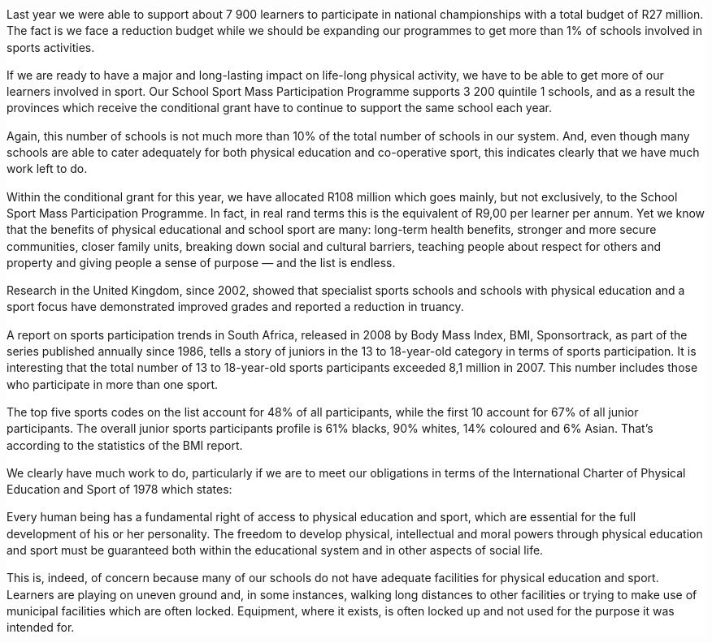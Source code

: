 Last year we were able to support about 7 900 learners to participate in
national championships with a total budget of R27 million. The fact is we
face a reduction budget while we should be expanding our programmes to get
more than 1% of schools involved in sports activities.

If we are ready to have a major and long-lasting impact on life-long
physical activity, we have to be able to get more of our learners involved
in sport. Our School Sport Mass Participation Programme supports 3 200
quintile 1 schools, and as a result the provinces which receive the
conditional grant have to continue to support the same school each year.

Again, this number of schools is not much more than 10% of the total number
of schools in our system. And, even though many schools are able to cater
adequately for both physical education and co-operative sport, this
indicates clearly that we have much work left to do.

Within the conditional grant for this year, we have allocated R108 million
which goes mainly, but not exclusively, to the School Sport Mass
Participation Programme. In fact, in real rand terms this is the equivalent
of R9,00 per learner per annum. Yet we know that the benefits of physical
educational and school sport are many: long-term health benefits, stronger
and more secure communities, closer family units, breaking down social and
cultural barriers, teaching people about respect for others and property
and giving people a sense of purpose — and the list is endless.

Research in the United Kingdom, since 2002, showed that specialist sports
schools and schools with physical education and a sport focus have
demonstrated improved grades and reported a reduction in truancy.

A report on sports participation trends in South Africa, released in 2008
by Body Mass Index, BMI, Sponsortrack, as part of the series published
annually since 1986, tells a story of juniors in the 13 to 18-year-old
category in terms of sports participation. It is interesting that the total
number of 13 to 18-year-old sports participants exceeded 8,1 million in
2007. This number includes those who participate in more than one sport.

The top five sports codes on the list account for 48% of all participants,
while the first 10 account for 67% of all junior participants. The overall
junior sports participants profile is 61% blacks, 90% whites, 14% coloured
and 6% Asian. That’s according to the statistics of the BMI report.

We clearly have much work to do, particularly if we are to meet our
obligations in terms of the International Charter of Physical Education and
Sport of 1978 which states:

   Every human being has a fundamental right of access to physical education
   and sport, which are essential for the full development of his or her
   personality. The freedom to develop physical, intellectual and moral
   powers through physical education and sport must be guaranteed both
   within the educational system and in other aspects of social life.

This is, indeed, of concern because many of our schools do not have
adequate facilities for physical education and sport. Learners are playing
on uneven ground and, in some instances, walking long distances to other
facilities or trying to make use of municipal facilities which are often
locked. Equipment, where it exists, is often locked up and not used for the
purpose it was intended for.
